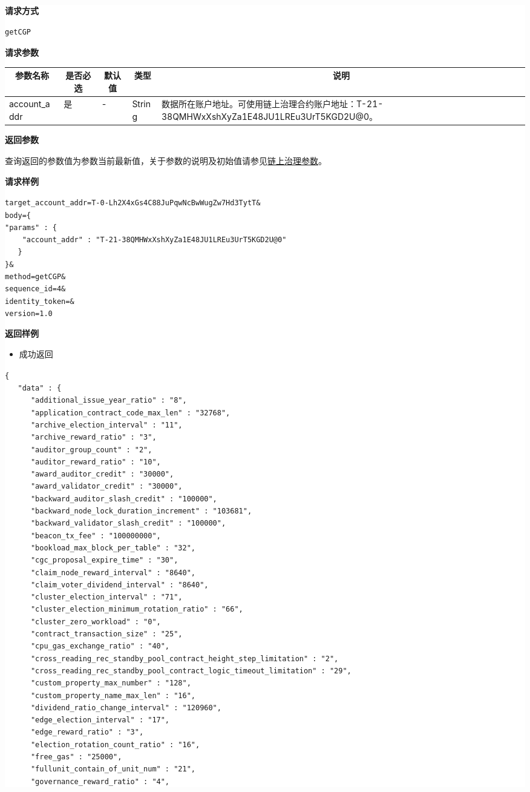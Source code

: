 **请求方式**

`getCGP`

**请求参数**

| 参数名称     | 是否必选 | 默认值 | 类型   | 说明                                                         |
| ------------ | -------- | ------ | ------ | ------------------------------------------------------------ |
| account_addr | 是       | -      | String | 数据所在账户地址。可使用链上治理合约账户地址：T-21-38QMHWxXshXyZa1E48JU1LREu3UrT5KGD2U@0。 |

**返回参数**

查询返回的参数值为参数当前最新值，关于参数的说明及初始值请参见[链上治理参数](/zh/On-ChainGovernance/On-ChainGovernanceParameters.md)。

**请求样例**

```
target_account_addr=T-0-Lh2X4xGs4C88JuPqwNcBwWugZw7Hd3TytT&
body={
"params" : {
    "account_addr" : "T-21-38QMHWxXshXyZa1E48JU1LREu3UrT5KGD2U@0"
   }
}&
method=getCGP&
sequence_id=4&
identity_token=&
version=1.0
```

**返回样例**

* 成功返回

```
{
   "data" : {
      "additional_issue_year_ratio" : "8",
      "application_contract_code_max_len" : "32768",
      "archive_election_interval" : "11",
      "archive_reward_ratio" : "3",
      "auditor_group_count" : "2",
      "auditor_reward_ratio" : "10",
      "award_auditor_credit" : "30000",
      "award_validator_credit" : "30000",
      "backward_auditor_slash_credit" : "100000",
      "backward_node_lock_duration_increment" : "103681",
      "backward_validator_slash_credit" : "100000",
      "beacon_tx_fee" : "100000000",
      "bookload_max_block_per_table" : "32",
      "cgc_proposal_expire_time" : "30",
      "claim_node_reward_interval" : "8640",
      "claim_voter_dividend_interval" : "8640",
      "cluster_election_interval" : "71",
      "cluster_election_minimum_rotation_ratio" : "66",
      "cluster_zero_workload" : "0",
      "contract_transaction_size" : "25",
      "cpu_gas_exchange_ratio" : "40",
      "cross_reading_rec_standby_pool_contract_height_step_limitation" : "2",
      "cross_reading_rec_standby_pool_contract_logic_timeout_limitation" : "29",
      "custom_property_max_number" : "128",
      "custom_property_name_max_len" : "16",
      "dividend_ratio_change_interval" : "120960",
      "edge_election_interval" : "17",
      "edge_reward_ratio" : "3",
      "election_rotation_count_ratio" : "16",
      "free_gas" : "25000",
      "fullunit_contain_of_unit_num" : "21",
      "governance_reward_ratio" : "4",
```